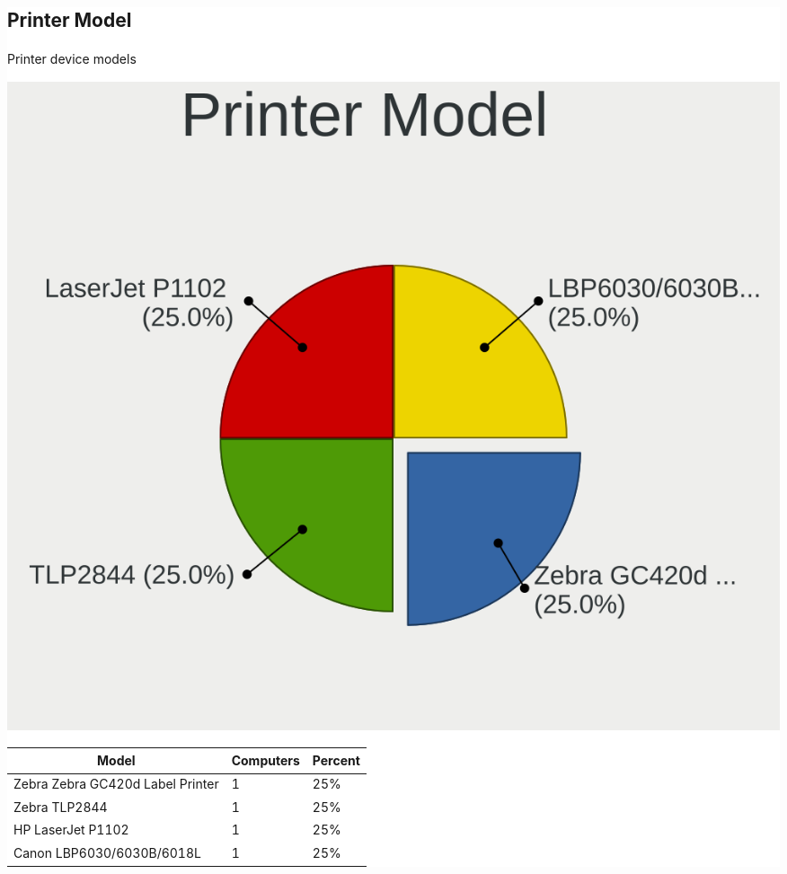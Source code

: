 Printer Model
-------------

Printer device models

![Printer Model](./images/pie_chart/printer_model.svg)


| Model                            | Computers | Percent |
|----------------------------------|-----------|---------|
| Zebra Zebra GC420d Label Printer | 1         | 25%     |
| Zebra TLP2844                    | 1         | 25%     |
| HP LaserJet P1102                | 1         | 25%     |
| Canon LBP6030/6030B/6018L        | 1         | 25%     |
